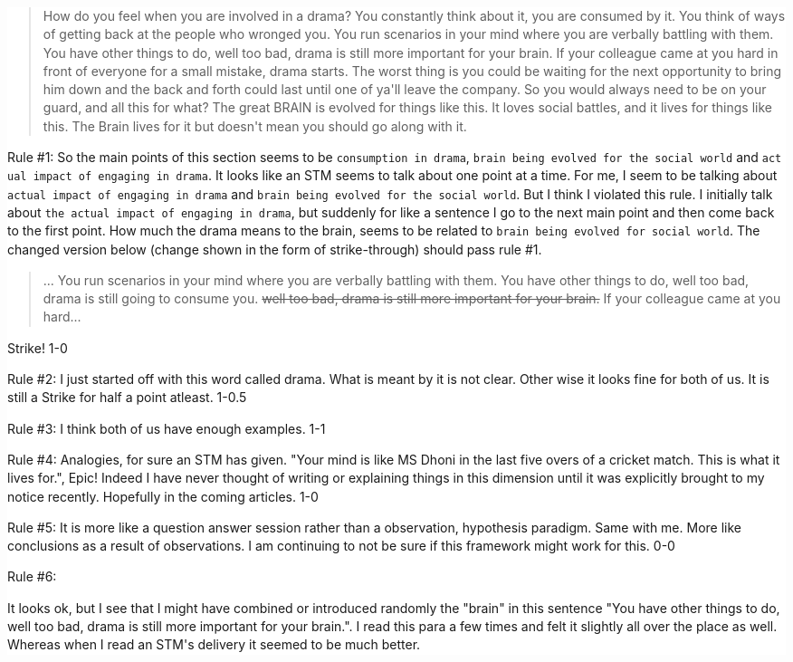 > How do you feel when you are involved in a drama? You constantly think
> about it, you are consumed by it. You think of ways of getting back at
> the people who wronged you. You run scenarios in your mind where you
> are verbally battling with them. You have other things to do, well too
> bad, drama is still more important for your brain. If your colleague
> came at you hard in front of everyone for a small mistake, drama
> starts. The worst thing is you could be waiting for the next
> opportunity to bring him down and the back and forth could last until
> one of ya'll leave the company. So you would always need to be on your
> guard, and all this for what? The great BRAIN is evolved for things
> like this. It loves social battles, and it lives for things like
> this. The Brain lives for it but doesn't mean you should go along with
> it.


Rule #1: So the main points of this section seems to be `consumption
in drama`, `brain being evolved for the social world` and `actual
impact of engaging in drama`. It looks like an STM seems to talk about
one point at a time. For me, I seem to be talking about ` actual
impact of engaging in drama` and `brain being evolved for the social
world`. But I think I violated this rule. I initially talk about `the
actual impact of engaging in drama`, but suddenly for like a sentence
I go to the next main point and then come back to the first point. How
much the drama means to the brain, seems to be related to `brain being
evolved for social world`. The changed version below (change shown in
the form of strike-through) should pass rule #1.

>... You run scenarios in your mind where you are verbally battling
> with them. You have other things to do, well too bad, drama is still
> going to consume you. ~~well too bad, drama is still more important
> for your brain.~~ If your colleague came at you hard...

Strike! 1-0

Rule #2: I just started off with this word called drama. What is meant
by it is not clear. Other wise it looks fine for both of us. It is
still a Strike for half a point atleast. 1-0.5

Rule #3: I think both of us have enough examples. 1-1

Rule #4: Analogies, for sure an STM has given. "Your mind is like MS
Dhoni in the last five overs of a cricket match. This is what it lives
for.", Epic! Indeed I have never thought of writing or explaining
things in this dimension until it was explicitly brought to my notice
recently. Hopefully in the coming articles. 1-0

Rule  #5: It is more like a question answer session rather than a
observation, hypothesis paradigm. Same with me. More like conclusions
as a result of observations. I am continuing to not be sure if this
framework might work for this. 0-0

Rule #6:

It looks ok, but I see that I might have combined or introduced
randomly the "brain" in this sentence "You have other things to do,
well too bad, drama is still more important for your brain.". I read
this para a few times and felt it slightly all over the place as
well. Whereas when I read an STM's delivery it seemed to be much
better.
